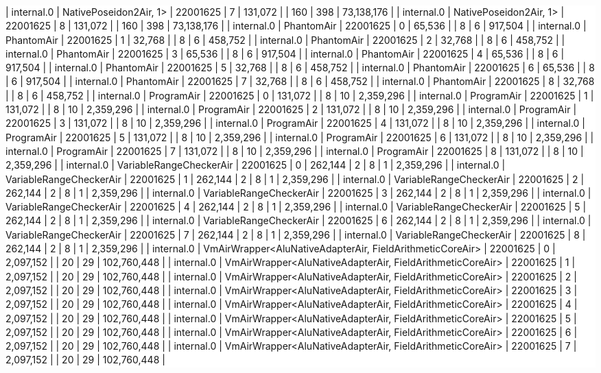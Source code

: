 | internal.0 | NativePoseidon2Air<BabyBearParameters>, 1> | 22001625 | 7 | 131,072 |  | 160 | 398 | 73,138,176 | 
| internal.0 | NativePoseidon2Air<BabyBearParameters>, 1> | 22001625 | 8 | 131,072 |  | 160 | 398 | 73,138,176 | 
| internal.0 | PhantomAir | 22001625 | 0 | 65,536 |  | 8 | 6 | 917,504 | 
| internal.0 | PhantomAir | 22001625 | 1 | 32,768 |  | 8 | 6 | 458,752 | 
| internal.0 | PhantomAir | 22001625 | 2 | 32,768 |  | 8 | 6 | 458,752 | 
| internal.0 | PhantomAir | 22001625 | 3 | 65,536 |  | 8 | 6 | 917,504 | 
| internal.0 | PhantomAir | 22001625 | 4 | 65,536 |  | 8 | 6 | 917,504 | 
| internal.0 | PhantomAir | 22001625 | 5 | 32,768 |  | 8 | 6 | 458,752 | 
| internal.0 | PhantomAir | 22001625 | 6 | 65,536 |  | 8 | 6 | 917,504 | 
| internal.0 | PhantomAir | 22001625 | 7 | 32,768 |  | 8 | 6 | 458,752 | 
| internal.0 | PhantomAir | 22001625 | 8 | 32,768 |  | 8 | 6 | 458,752 | 
| internal.0 | ProgramAir | 22001625 | 0 | 131,072 |  | 8 | 10 | 2,359,296 | 
| internal.0 | ProgramAir | 22001625 | 1 | 131,072 |  | 8 | 10 | 2,359,296 | 
| internal.0 | ProgramAir | 22001625 | 2 | 131,072 |  | 8 | 10 | 2,359,296 | 
| internal.0 | ProgramAir | 22001625 | 3 | 131,072 |  | 8 | 10 | 2,359,296 | 
| internal.0 | ProgramAir | 22001625 | 4 | 131,072 |  | 8 | 10 | 2,359,296 | 
| internal.0 | ProgramAir | 22001625 | 5 | 131,072 |  | 8 | 10 | 2,359,296 | 
| internal.0 | ProgramAir | 22001625 | 6 | 131,072 |  | 8 | 10 | 2,359,296 | 
| internal.0 | ProgramAir | 22001625 | 7 | 131,072 |  | 8 | 10 | 2,359,296 | 
| internal.0 | ProgramAir | 22001625 | 8 | 131,072 |  | 8 | 10 | 2,359,296 | 
| internal.0 | VariableRangeCheckerAir | 22001625 | 0 | 262,144 | 2 | 8 | 1 | 2,359,296 | 
| internal.0 | VariableRangeCheckerAir | 22001625 | 1 | 262,144 | 2 | 8 | 1 | 2,359,296 | 
| internal.0 | VariableRangeCheckerAir | 22001625 | 2 | 262,144 | 2 | 8 | 1 | 2,359,296 | 
| internal.0 | VariableRangeCheckerAir | 22001625 | 3 | 262,144 | 2 | 8 | 1 | 2,359,296 | 
| internal.0 | VariableRangeCheckerAir | 22001625 | 4 | 262,144 | 2 | 8 | 1 | 2,359,296 | 
| internal.0 | VariableRangeCheckerAir | 22001625 | 5 | 262,144 | 2 | 8 | 1 | 2,359,296 | 
| internal.0 | VariableRangeCheckerAir | 22001625 | 6 | 262,144 | 2 | 8 | 1 | 2,359,296 | 
| internal.0 | VariableRangeCheckerAir | 22001625 | 7 | 262,144 | 2 | 8 | 1 | 2,359,296 | 
| internal.0 | VariableRangeCheckerAir | 22001625 | 8 | 262,144 | 2 | 8 | 1 | 2,359,296 | 
| internal.0 | VmAirWrapper<AluNativeAdapterAir, FieldArithmeticCoreAir> | 22001625 | 0 | 2,097,152 |  | 20 | 29 | 102,760,448 | 
| internal.0 | VmAirWrapper<AluNativeAdapterAir, FieldArithmeticCoreAir> | 22001625 | 1 | 2,097,152 |  | 20 | 29 | 102,760,448 | 
| internal.0 | VmAirWrapper<AluNativeAdapterAir, FieldArithmeticCoreAir> | 22001625 | 2 | 2,097,152 |  | 20 | 29 | 102,760,448 | 
| internal.0 | VmAirWrapper<AluNativeAdapterAir, FieldArithmeticCoreAir> | 22001625 | 3 | 2,097,152 |  | 20 | 29 | 102,760,448 | 
| internal.0 | VmAirWrapper<AluNativeAdapterAir, FieldArithmeticCoreAir> | 22001625 | 4 | 2,097,152 |  | 20 | 29 | 102,760,448 | 
| internal.0 | VmAirWrapper<AluNativeAdapterAir, FieldArithmeticCoreAir> | 22001625 | 5 | 2,097,152 |  | 20 | 29 | 102,760,448 | 
| internal.0 | VmAirWrapper<AluNativeAdapterAir, FieldArithmeticCoreAir> | 22001625 | 6 | 2,097,152 |  | 20 | 29 | 102,760,448 | 
| internal.0 | VmAirWrapper<AluNativeAdapterAir, FieldArithmeticCoreAir> | 22001625 | 7 | 2,097,152 |  | 20 | 29 | 102,760,448 | 